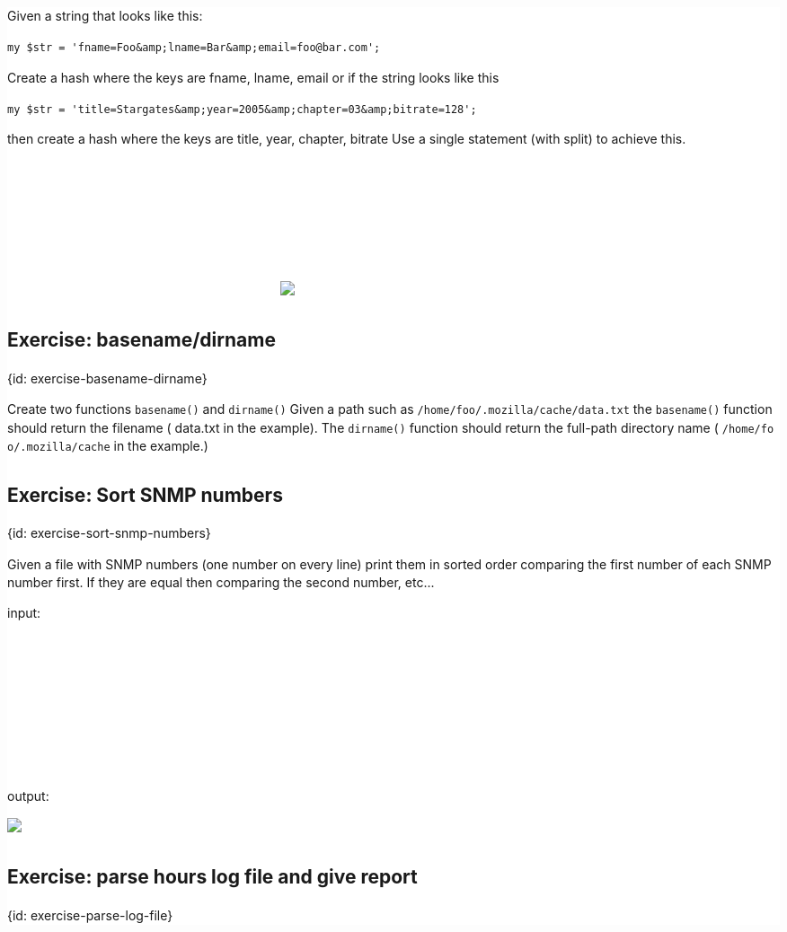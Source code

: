 
Given a string that looks like this:



```
my $str = 'fname=Foo&amp;lname=Bar&amp;email=foo@bar.com';
```


Create a hash where the keys are fname, lname, email
or if the string looks like this



```
my $str = 'title=Stargates&amp;year=2005&amp;chapter=03&amp;bitrate=128';
```


then create a hash where the keys are title, year, chapter, bitrate
Use a single statement (with split) to achieve this.


![](examples/regex-perl/split_http_previous.pl)
![](examples/regex-perl/split_http.out)


## Exercise: basename/dirname
{id: exercise-basename-dirname}


Create two functions `basename()` and `dirname()`
Given a path such as `/home/foo/.mozilla/cache/data.txt`
the `basename()` function should return the filename ( data.txt in the example).
The `dirname()` function should return the full-path directory name
( `/home/foo/.mozilla/cache` in the example.)


## Exercise: Sort SNMP numbers
{id: exercise-sort-snmp-numbers}

Given a file with SNMP numbers (one number on every line)
print them in sorted order comparing the first number of
each SNMP number first.
If they are equal then comparing the second number, etc...



input:

![](examples/regex-perl/snmp.txt)

output:

![](examples/regex-perl/snmp.out)


## Exercise: parse hours log file and give report
{id: exercise-parse-log-file}
